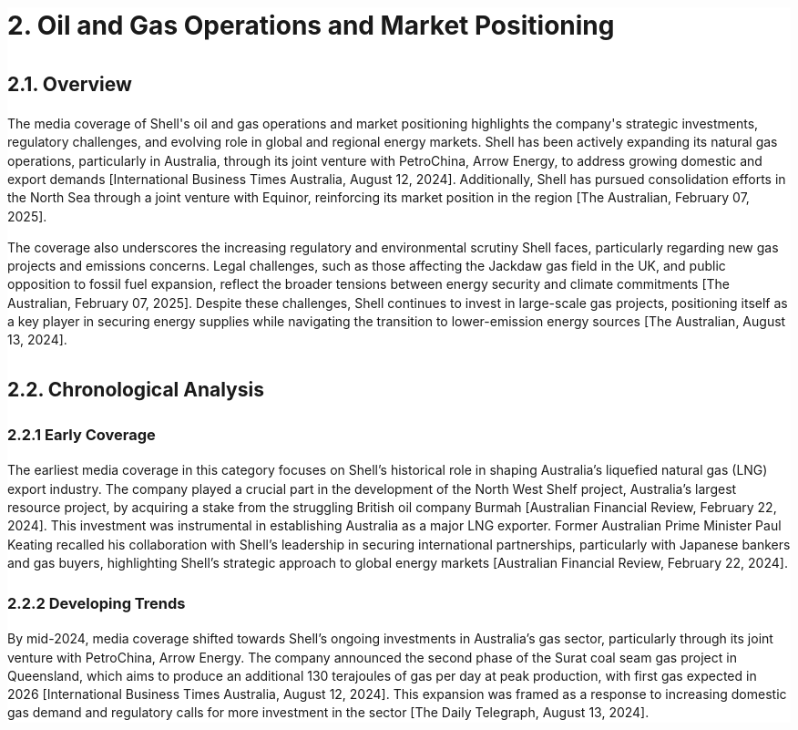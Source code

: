<a name="2-oil-and-gas-operations-and-market-positioning-"></a>

# 2. Oil and Gas Operations and Market Positioning  

<a name="2-1-overview-"></a>

## 2.1. Overview  

The media coverage of Shell's oil and gas operations and market positioning highlights the company's strategic investments, regulatory challenges, and evolving role in global and regional energy markets. Shell has been actively expanding its natural gas operations, particularly in Australia, through its joint venture with PetroChina, Arrow Energy, to address growing domestic and export demands [International Business Times Australia, August 12, 2024]. Additionally, Shell has pursued consolidation efforts in the North Sea through a joint venture with Equinor, reinforcing its market position in the region [The Australian, February 07, 2025].  

The coverage also underscores the increasing regulatory and environmental scrutiny Shell faces, particularly regarding new gas projects and emissions concerns. Legal challenges, such as those affecting the Jackdaw gas field in the UK, and public opposition to fossil fuel expansion, reflect the broader tensions between energy security and climate commitments [The Australian, February 07, 2025]. Despite these challenges, Shell continues to invest in large-scale gas projects, positioning itself as a key player in securing energy supplies while navigating the transition to lower-emission energy sources [The Australian, August 13, 2024].  

<a name="2-2-chronological-analysis-"></a>

## 2.2. Chronological Analysis  

<a name="2-2-1-early-coverage-"></a>

### 2.2.1 Early Coverage  

The earliest media coverage in this category focuses on Shell’s historical role in shaping Australia’s liquefied natural gas (LNG) export industry. The company played a crucial part in the development of the North West Shelf project, Australia’s largest resource project, by acquiring a stake from the struggling British oil company Burmah [Australian Financial Review, February 22, 2024]. This investment was instrumental in establishing Australia as a major LNG exporter. Former Australian Prime Minister Paul Keating recalled his collaboration with Shell’s leadership in securing international partnerships, particularly with Japanese bankers and gas buyers, highlighting Shell’s strategic approach to global energy markets [Australian Financial Review, February 22, 2024].  

<a name="2-2-2-developing-trends-"></a>

### 2.2.2 Developing Trends  

By mid-2024, media coverage shifted towards Shell’s ongoing investments in Australia’s gas sector, particularly through its joint venture with PetroChina, Arrow Energy. The company announced the second phase of the Surat coal seam gas project in Queensland, which aims to produce an additional 130 terajoules of gas per day at peak production, with first gas expected in 2026 [International Business Times Australia, August 12, 2024]. This expansion was framed as a response to increasing domestic gas demand and regulatory calls for more investment in the sector [The Daily Telegraph, August 13, 2024].  
